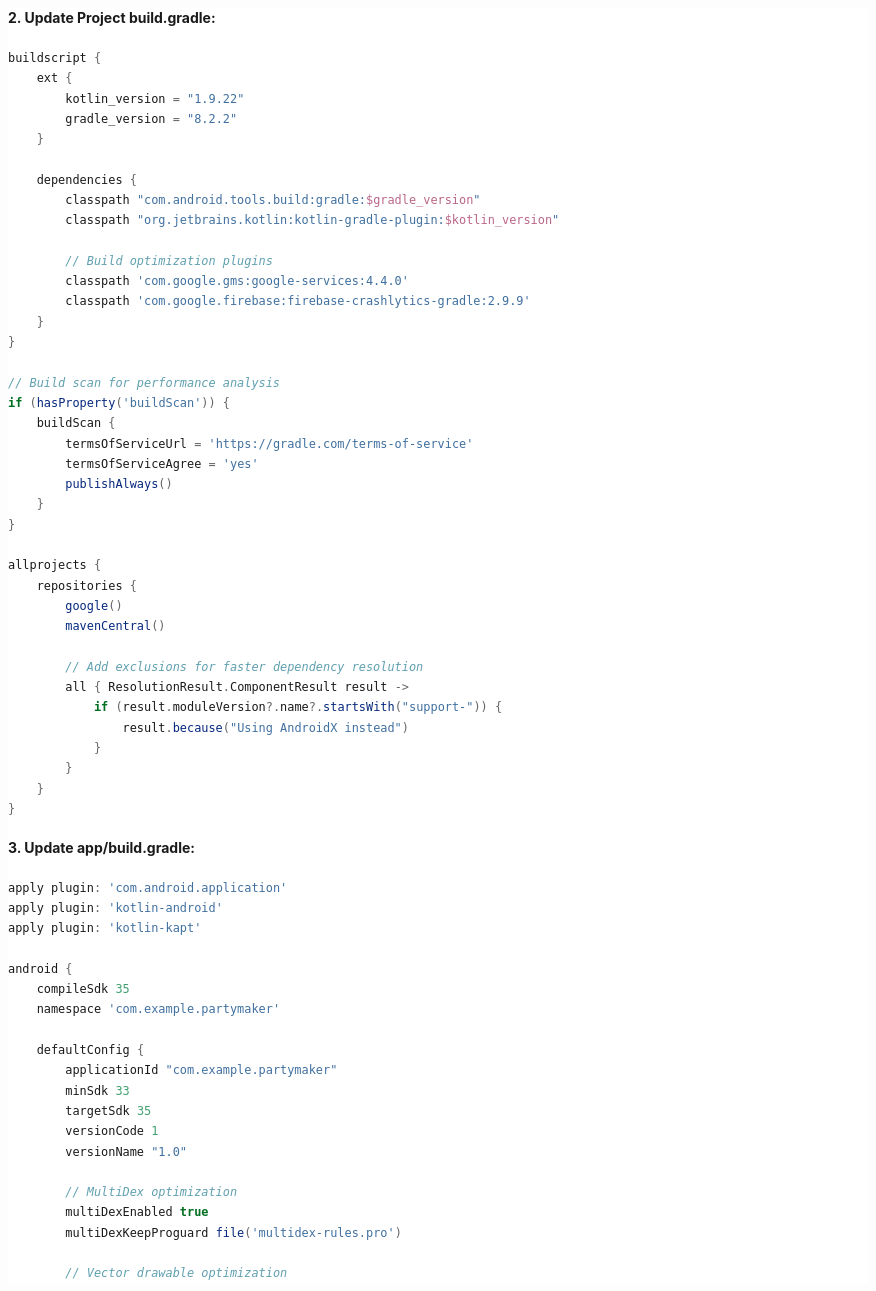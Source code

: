 #### 2. Update Project build.gradle:
```gradle
buildscript {
    ext {
        kotlin_version = "1.9.22"
        gradle_version = "8.2.2"
    }
    
    dependencies {
        classpath "com.android.tools.build:gradle:$gradle_version"
        classpath "org.jetbrains.kotlin:kotlin-gradle-plugin:$kotlin_version"
        
        // Build optimization plugins
        classpath 'com.google.gms:google-services:4.4.0'
        classpath 'com.google.firebase:firebase-crashlytics-gradle:2.9.9'
    }
}

// Build scan for performance analysis
if (hasProperty('buildScan')) {
    buildScan {
        termsOfServiceUrl = 'https://gradle.com/terms-of-service'
        termsOfServiceAgree = 'yes'
        publishAlways()
    }
}

allprojects {
    repositories {
        google()
        mavenCentral()
        
        // Add exclusions for faster dependency resolution
        all { ResolutionResult.ComponentResult result ->
            if (result.moduleVersion?.name?.startsWith("support-")) {
                result.because("Using AndroidX instead")
            }
        }
    }
}
```

#### 3. Update app/build.gradle:
```gradle
apply plugin: 'com.android.application'
apply plugin: 'kotlin-android'
apply plugin: 'kotlin-kapt'

android {
    compileSdk 35
    namespace 'com.example.partymaker'
    
    defaultConfig {
        applicationId "com.example.partymaker"
        minSdk 33
        targetSdk 35
        versionCode 1
        versionName "1.0"
        
        // MultiDex optimization
        multiDexEnabled true
        multiDexKeepProguard file('multidex-rules.pro')
        
        // Vector drawable optimization
```